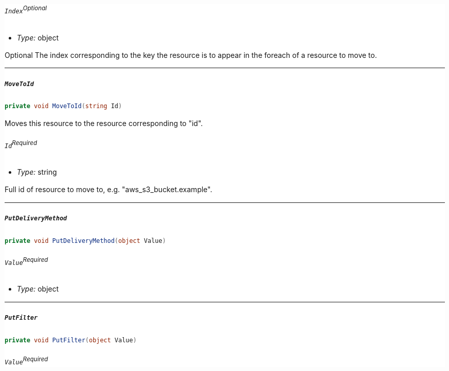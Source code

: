 
###### `Index`<sup>Optional</sup> <a name="Index" id="@cdktf/provider-pagerduty.webhookSubscription.WebhookSubscription.moveTo.parameter.index"></a>

- *Type:* object

Optional The index corresponding to the key the resource is to appear in the foreach of a resource to move to.

---

##### `MoveToId` <a name="MoveToId" id="@cdktf/provider-pagerduty.webhookSubscription.WebhookSubscription.moveToId"></a>

```csharp
private void MoveToId(string Id)
```

Moves this resource to the resource corresponding to "id".

###### `Id`<sup>Required</sup> <a name="Id" id="@cdktf/provider-pagerduty.webhookSubscription.WebhookSubscription.moveToId.parameter.id"></a>

- *Type:* string

Full id of resource to move to, e.g. "aws_s3_bucket.example".

---

##### `PutDeliveryMethod` <a name="PutDeliveryMethod" id="@cdktf/provider-pagerduty.webhookSubscription.WebhookSubscription.putDeliveryMethod"></a>

```csharp
private void PutDeliveryMethod(object Value)
```

###### `Value`<sup>Required</sup> <a name="Value" id="@cdktf/provider-pagerduty.webhookSubscription.WebhookSubscription.putDeliveryMethod.parameter.value"></a>

- *Type:* object

---

##### `PutFilter` <a name="PutFilter" id="@cdktf/provider-pagerduty.webhookSubscription.WebhookSubscription.putFilter"></a>

```csharp
private void PutFilter(object Value)
```

###### `Value`<sup>Required</sup> <a name="Value" id="@cdktf/provider-pagerduty.webhookSubscription.WebhookSubscription.putFilter.parameter.value"></a>
